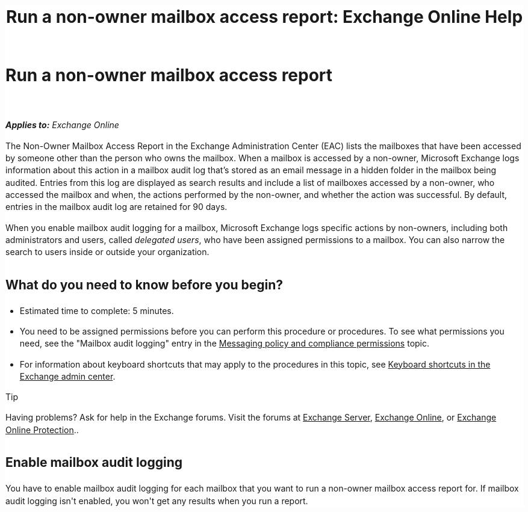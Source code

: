 ﻿---
title: 'Run a non-owner mailbox access report: Exchange Online Help'
TOCTitle: Run a non-owner mailbox access report
ms:assetid: dbbef170-e726-4735-abf1-2857db9bb52d
ms:mtpsurl: https://technet.microsoft.com/en-us/library/JJ150575(v=EXCHG.150)
ms:contentKeyID: 47560119
ms.date: 04/16/2018
mtps_version: v=EXCHG.150
---

# Run a non-owner mailbox access report

 

_**Applies to:** Exchange Online_


The Non-Owner Mailbox Access Report in the Exchange Administration Center (EAC) lists the mailboxes that have been accessed by someone other than the person who owns the mailbox. When a mailbox is accessed by a non-owner, Microsoft Exchange logs information about this action in a mailbox audit log that’s stored as an email message in a hidden folder in the mailbox being audited. Entries from this log are displayed as search results and include a list of mailboxes accessed by a non-owner, who accessed the mailbox and when, the actions performed by the non-owner, and whether the action was successful. By default, entries in the mailbox audit log are retained for 90 days.

When you enable mailbox audit logging for a mailbox, Microsoft Exchange logs specific actions by non-owners, including both administrators and users, called *delegated users*, who have been assigned permissions to a mailbox. You can also narrow the search to users inside or outside your organization.

## What do you need to know before you begin?

  - Estimated time to complete: 5 minutes.

  - You need to be assigned permissions before you can perform this procedure or procedures. To see what permissions you need, see the "Mailbox audit logging" entry in the [Messaging policy and compliance permissions](messaging-policy-and-compliance-permissions-exchange-2013-help.md) topic.

  - For information about keyboard shortcuts that may apply to the procedures in this topic, see [Keyboard shortcuts in the Exchange admin center](keyboard-shortcuts-in-the-exchange-admin-center-exchange-online-protection-help.md).


> [!TIP]
> Having problems? Ask for help in the Exchange forums. Visit the forums at <A href="https://go.microsoft.com/fwlink/p/?linkid=60612">Exchange Server</A>, <A href="https://go.microsoft.com/fwlink/p/?linkid=267542">Exchange Online</A>, or <A href="https://go.microsoft.com/fwlink/p/?linkid=285351">Exchange Online Protection</A>..



## Enable mailbox audit logging

You have to enable mailbox audit logging for each mailbox that you want to run a non-owner mailbox access report for. If mailbox audit logging isn't enabled, you won't get any results when you run a report.
